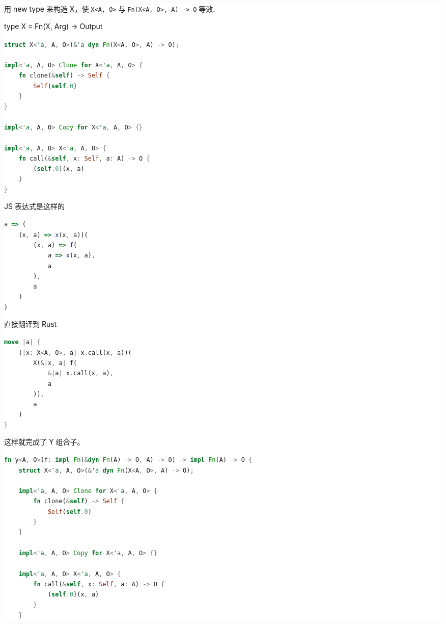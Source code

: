 用 new type 来构造 X，使 `X<A, O>` 与 `Fn(X<A, O>, A) -> O` 等效.

type X = Fn(X, Arg) -> Output

```rust
struct X<'a, A, O>(&'a dyn Fn(X<A, O>, A) -> O);

impl<'a, A, O> Clone for X<'a, A, O> {
    fn clone(&self) -> Self {
        Self(self.0)
    }
}

impl<'a, A, O> Copy for X<'a, A, O> {}

impl<'a, A, O> X<'a, A, O> {
    fn call(&self, x: Self, a: A) -> O {
        (self.0)(x, a)
    }
}
```

JS 表达式是这样的

```javascript
a => (
    (x, a) => x(x, a))(
        (x, a) => f(
            a => x(x, a),
            a
        ),
        a
    )
)
```

直接翻译到 Rust

```rust
move |a| {
    (|x: X<A, O>, a| x.call(x, a))(
        X(&|x, a| f(
            &|a| x.call(x, a),
            a
        )),
        a
    )
}
```

这样就完成了 Y 组合子。

```rust
fn y<A, O>(f: impl Fn(&dyn Fn(A) -> O, A) -> O) -> impl Fn(A) -> O {
    struct X<'a, A, O>(&'a dyn Fn(X<A, O>, A) -> O);

    impl<'a, A, O> Clone for X<'a, A, O> {
        fn clone(&self) -> Self {
            Self(self.0)
        }
    }

    impl<'a, A, O> Copy for X<'a, A, O> {}

    impl<'a, A, O> X<'a, A, O> {
        fn call(&self, x: Self, a: A) -> O {
            (self.0)(x, a)
        }
    }
```